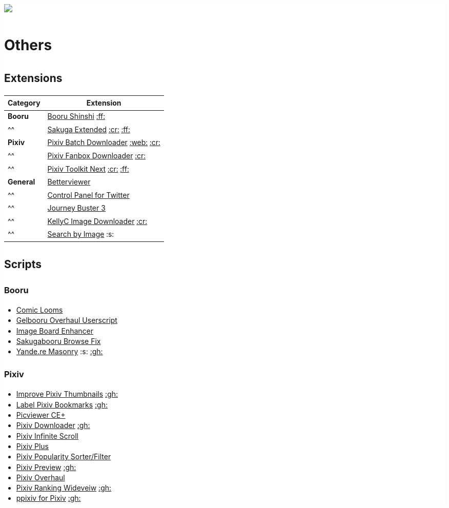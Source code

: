 
![](/banner/others.webp)

# Others

## Extensions

| Category    | Extension |
|-------------|-------------|
| **Booru**   | [Booru Shinshi](https://github.com/kuanyui/BooruShinshi) [:ff:](https://addons.mozilla.org/en-US/firefox/addon/booru-shinshi/) |
| ^^          | [Sakuga Extended](https://github.com/ftLoic/Sakuga-Extended) [:cr:](https://chromewebstore.google.com/detail/khmnmdaghmhkcbooicndamlhkcmpklmc) [:ff:](https://addons.mozilla.org/en-US/firefox/addon/sakuga-extended/) |
| **Pixiv**   | [Pixiv Batch Downloader](https://github.com/xuejianxianzun/PixivBatchDownloader) [:web:](https://pixiv.download/) [:cr:](https://chrome.google.com/webstore/detail/powerful-pixiv-downloader/dkndmhgdcmjdmkdonmbgjpijejdcilfh) |
| ^^          | [Pixiv Fanbox Downloader](https://github.com/xuejianxianzun/PixivFanboxDownloader) [:cr:](https://chromewebstore.google.com/detail/pixiv-fanbox-downloader/ihnfpdchjnmlehnoeffgcbakfmdjcckn) |
| ^^          | [Pixiv Toolkit Next](https://github.com/leoding86/webextension-pixiv-toolkit) [:cr:](https://chromewebstore.google.com/detail/pixiv-toolkit-next/ajlcnbbeidbackfknkgknjefhmbngdnj) [:ff:](https://addons.mozilla.org/en-US/firefox/addon/pixiv-toolkit/) |
| **General** | [Betterviewer](https://github.com/Ademking/Betterviewer) |
| ^^          | [Control Panel for Twitter](https://jbscript.dev/control-panel-for-twitter) |
| ^^          | [Journey Buster 3](https://journeybuster.com/) |
| ^^          | [KellyC Image Downloader](https://github.com/NC22/KellyC-Image-Downloader) [:cr:](https://chrome.google.com/webstore/detail/kellyc-image-downloader/mbhkdmjolnhcppnkldbdfaomeabjiofm) |
| ^^          | [Search by Image](https://github.com/dessant/search-by-image) :s: |

## Scripts

### Booru
- [Comic Looms](https://github.com/MapoMagpie/eh-view-enhance)
- [Gelbooru Overhaul Userscript](https://github.com/Enchoseon/gelbooru-overhaul-userscript)
- [Image Board Enhancer](https://sleazyfork.org/en/scripts/387312-image-board-enhancer-rule34-gelbooru-e621-and-more)
- [Sakugabooru Browse Fix](https://greasyfork.org/en/scripts/506018)
- [Yande.re Masonry](https://sleazyfork.org/en/scripts/444885) :s: [:gh:](https://github.com/asadahimeka/yandere-masonry)

### Pixiv
- [Improve Pixiv Thumbnails](https://greasyfork.org/en/scripts/390077) [:gh:](https://github.com/kepstin/Fix-pixiv-thumbnails)
- [Label Pixiv Bookmarks](https://greasyfork.org/en/scripts/423823) [:gh:](https://github.com/Ziqing19/LabelPixivBookmarks)
- [Picviewer CE+](https://github.com/hoothin/UserScripts/tree/master/Picviewer%20CE%2B)
- [Pixiv Downloader](https://sleazyfork.org/zh-CN/scripts/432150) [:gh:](https://github.com/drunkg00se/Pixiv-Downloader)
- [Pixiv Infinite Scroll](https://github.com/hamachi25/Pixiv-Infinite-Scroll)
- [Pixiv Plus](https://greasyfork.org/en/scripts/34153)
- [Pixiv Popularity Sorter/Filter](https://greasyfork.org/en/scripts/497015)
- [Pixiv Preview](https://greasyfork.org/en/scripts/39387) [:gh:](https://github.com/NightLancer/PixivPreview)
- [Pixiv Overhaul](https://github.com/wlm3201/Pixiv-Overhaul)
- [Pixiv Ranking Wideveiw](https://greasyfork.org/en/scripts/449227) [:gh:](https://github.com/asadahimeka/userscripts)
- [ppixiv for Pixiv](https://greasyfork.org/en/scripts/370418) [:gh:](https://github.com/ppixiv/ppixiv)
